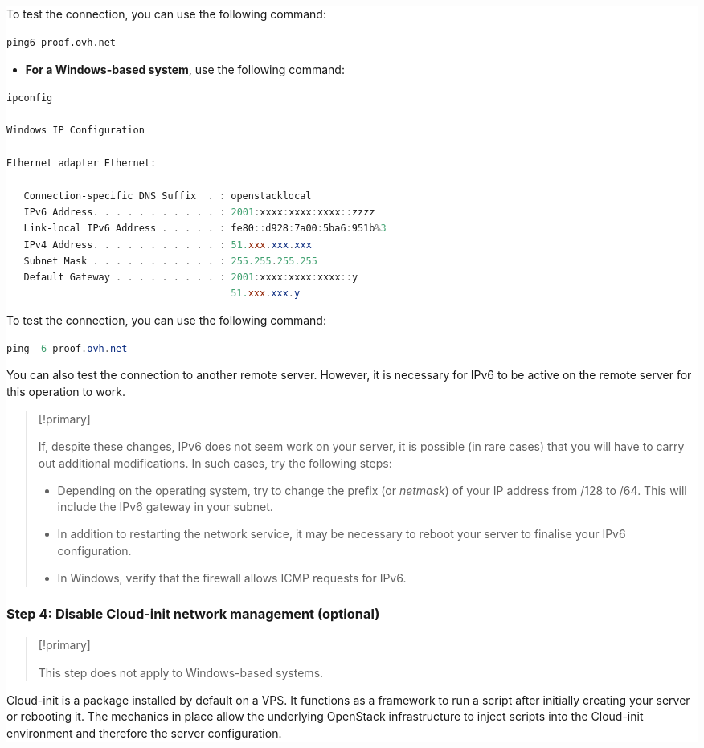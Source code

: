 To test the connection, you can use the following command:

```bash
ping6 proof.ovh.net
```

- **For a Windows-based system**, use the following command:

```powershell
ipconfig

Windows IP Configuration

Ethernet adapter Ethernet:

   Connection-specific DNS Suffix  . : openstacklocal
   IPv6 Address. . . . . . . . . . . : 2001:xxxx:xxxx:xxxx::zzzz
   Link-local IPv6 Address . . . . . : fe80::d928:7a00:5ba6:951b%3
   IPv4 Address. . . . . . . . . . . : 51.xxx.xxx.xxx
   Subnet Mask . . . . . . . . . . . : 255.255.255.255
   Default Gateway . . . . . . . . . : 2001:xxxx:xxxx:xxxx::y
                                       51.xxx.xxx.y
```

To test the connection, you can use the following command:

```powershell
ping -6 proof.ovh.net
```

You can also test the connection to another remote server. However, it is necessary for IPv6 to be active on the remote server for this operation to work.

> [!primary]
>
> If, despite these changes, IPv6 does not seem work on your server, it is possible (in rare cases) that you will have to carry out additional modifications. In such cases, try the following steps:
>
> - Depending on the operating system, try to change the prefix (or *netmask*) of your IP address from /128 to /64. This will include the IPv6 gateway in your subnet.
>
> - In addition to restarting the network service, it may be necessary to reboot your server to finalise your IPv6 configuration.
> 
> - In Windows, verify that the firewall allows ICMP requests for IPv6.

### Step 4: Disable Cloud-init network management (optional)

> [!primary]
>
> This step does not apply to Windows-based systems.
>

Cloud-init is a package installed by default on a VPS. It functions as a framework to run a script after initially creating your server or rebooting it. The mechanics in place allow the underlying OpenStack infrastructure to inject scripts into the Cloud-init environment and therefore the server configuration.
